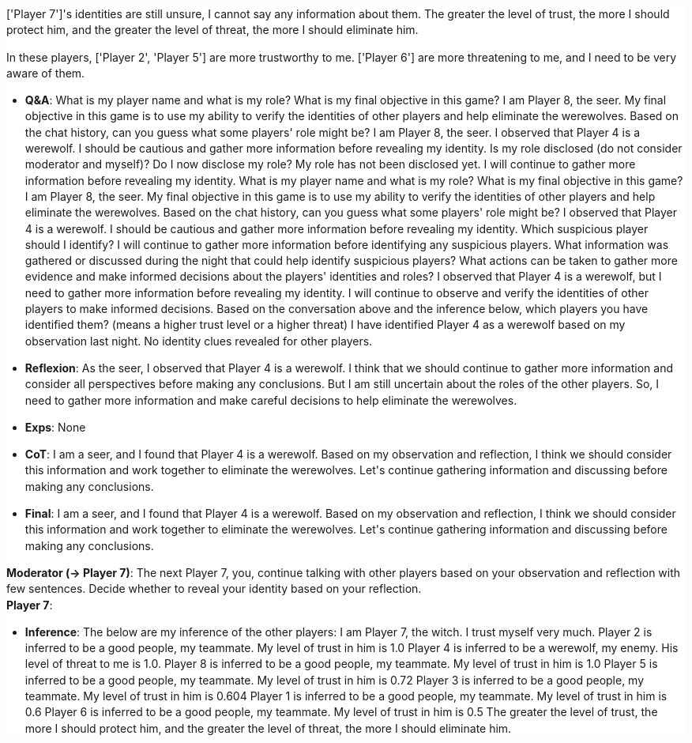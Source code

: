 
['Player 7']'s identities are still unsure, I cannot say any information about them.
The greater the level of trust, the more I should protect him, and the greater the level of threat, the more I should eliminate him.

In these players, ['Player 2', 'Player 5'] are more trustworthy to me. ['Player 6'] are more threatening to me, and I need to be very aware of them.  
- **Q&A**: What is my player name and what is my role? What is my final objective in this game? I am Player 8, the seer. My final objective in this game is to use my ability to verify the identities of other players and help eliminate the werewolves.
Based on the chat history, can you guess what some players' role might be? I am Player 8, the seer. I observed that Player 4 is a werewolf. I should be cautious and gather more information before revealing my identity.
Is my role disclosed (do not consider moderator and myself)? Do I now disclose my role? My role has not been disclosed yet. I will continue to gather more information before revealing my identity.
What is my player name and what is my role? What is my final objective in this game? I am Player 8, the seer. My final objective in this game is to use my ability to verify the identities of other players and help eliminate the werewolves.
Based on the chat history, can you guess what some players' role might be? I observed that Player 4 is a werewolf. I should be cautious and gather more information before revealing my identity.
Which suspicious player should I identify? I will continue to gather more information before identifying any suspicious players.
What information was gathered or discussed during the night that could help identify suspicious players? What actions can be taken to gather more evidence and make informed decisions about the players' identities and roles? I observed that Player 4 is a werewolf, but I need to gather more information before revealing my identity. I will continue to observe and verify the identities of other players to make informed decisions.
Based on the conversation above and the inference below, which players you have identified them? (means a higher trust level or a higher threat) I have identified Player 4 as a werewolf based on my observation last night. No identity clues revealed for other players.  
- **Reflexion**: As the seer, I observed that Player 4 is a werewolf. I think that we should continue to gather more information and consider all perspectives before making any conclusions. But I am still uncertain about the roles of the other players. So, I need to gather more information and make careful decisions to help eliminate the werewolves.  
- **Exps**: None  
- **CoT**: I am a seer, and I found that Player 4 is a werewolf. Based on my observation and reflection, I think we should consider this information and work together to eliminate the werewolves. Let's continue gathering information and discussing before making any conclusions.  

- **Final**: I am a seer, and I found that Player 4 is a werewolf. Based on my observation and reflection, I think we should consider this information and work together to eliminate the werewolves. Let's continue gathering information and discussing before making any conclusions.  

**Moderator (-> Player 7)**: The next Player 7, you, continue talking with other players based on your observation and reflection with few sentences. Decide whether to reveal your identity based on your reflection.  
**Player 7**:  
- **Inference**: 
The below are my inference of the other players:
I am Player 7, the witch. I trust myself very much.
Player 2 is inferred to be a good people, my teammate. My level of trust in him is 1.0
Player 4 is inferred to be a werewolf, my enemy. His level of threat to me is 1.0.
Player 8 is inferred to be a good people, my teammate. My level of trust in him is 1.0
Player 5 is inferred to be a good people, my teammate. My level of trust in him is 0.72
Player 3 is inferred to be a good people, my teammate. My level of trust in him is 0.604
Player 1 is inferred to be a good people, my teammate. My level of trust in him is 0.6
Player 6 is inferred to be a good people, my teammate. My level of trust in him is 0.5
The greater the level of trust, the more I should protect him, and the greater the level of threat, the more I should eliminate him.
